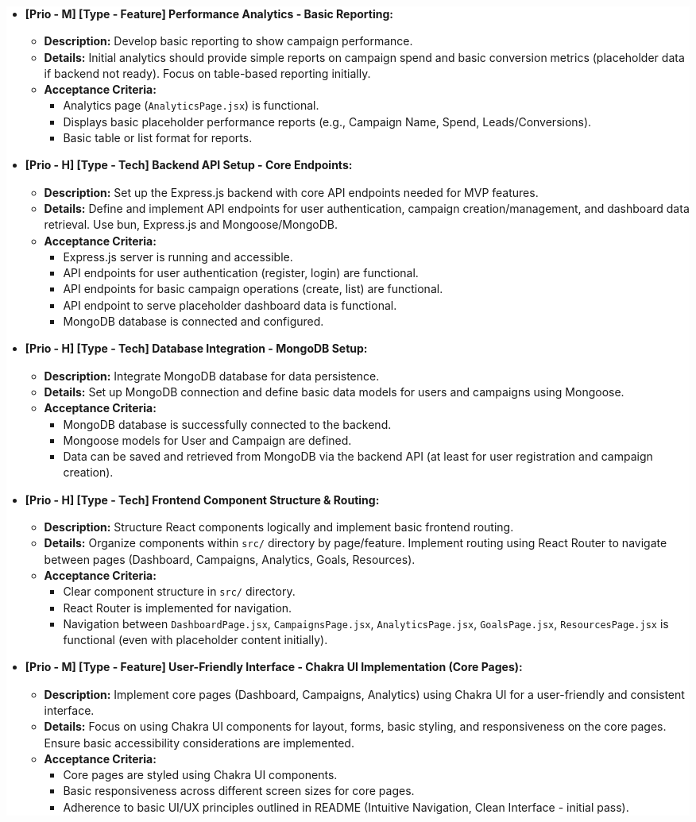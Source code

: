 - **[Prio - M] [Type - Feature] Performance Analytics - Basic Reporting:**

    - **Description:** Develop basic reporting to show campaign performance.
    - **Details:** Initial analytics should provide simple reports on campaign spend and basic
      conversion metrics (placeholder data if backend not ready). Focus on table-based reporting
      initially.
    - **Acceptance Criteria:**
        - Analytics page (`AnalyticsPage.jsx`) is functional.
        - Displays basic placeholder performance reports (e.g., Campaign Name, Spend,
          Leads/Conversions).
        - Basic table or list format for reports.

- **[Prio - H] [Type - Tech] Backend API Setup - Core Endpoints:**

    - **Description:** Set up the Express.js backend with core API endpoints needed for MVP
      features.
    - **Details:** Define and implement API endpoints for user authentication, campaign
      creation/management, and dashboard data retrieval. Use bun, Express.js and Mongoose/MongoDB.
    - **Acceptance Criteria:**
        - Express.js server is running and accessible.
        - API endpoints for user authentication (register, login) are functional.
        - API endpoints for basic campaign operations (create, list) are functional.
        - API endpoint to serve placeholder dashboard data is functional.
        - MongoDB database is connected and configured.

- **[Prio - H] [Type - Tech] Database Integration - MongoDB Setup:**

    - **Description:** Integrate MongoDB database for data persistence.
    - **Details:** Set up MongoDB connection and define basic data models for users and campaigns
      using Mongoose.
    - **Acceptance Criteria:**
        - MongoDB database is successfully connected to the backend.
        - Mongoose models for User and Campaign are defined.
        - Data can be saved and retrieved from MongoDB via the backend API (at least for user
          registration and campaign creation).

- **[Prio - H] [Type - Tech] Frontend Component Structure & Routing:**

    - **Description:** Structure React components logically and implement basic frontend routing.
    - **Details:** Organize components within `src/` directory by page/feature. Implement routing
      using React Router to navigate between pages (Dashboard, Campaigns, Analytics, Goals,
      Resources).
    - **Acceptance Criteria:**
        - Clear component structure in `src/` directory.
        - React Router is implemented for navigation.
        - Navigation between `DashboardPage.jsx`, `CampaignsPage.jsx`, `AnalyticsPage.jsx`,
          `GoalsPage.jsx`, `ResourcesPage.jsx` is functional (even with placeholder content
          initially).

- **[Prio - M] [Type - Feature] User-Friendly Interface - Chakra UI Implementation (Core Pages):**
    - **Description:** Implement core pages (Dashboard, Campaigns, Analytics) using Chakra UI for a
      user-friendly and consistent interface.
    - **Details:** Focus on using Chakra UI components for layout, forms, basic styling, and
      responsiveness on the core pages. Ensure basic accessibility considerations are implemented.
    - **Acceptance Criteria:**
        - Core pages are styled using Chakra UI components.
        - Basic responsiveness across different screen sizes for core pages.
        - Adherence to basic UI/UX principles outlined in README (Intuitive Navigation, Clean
          Interface - initial pass).
